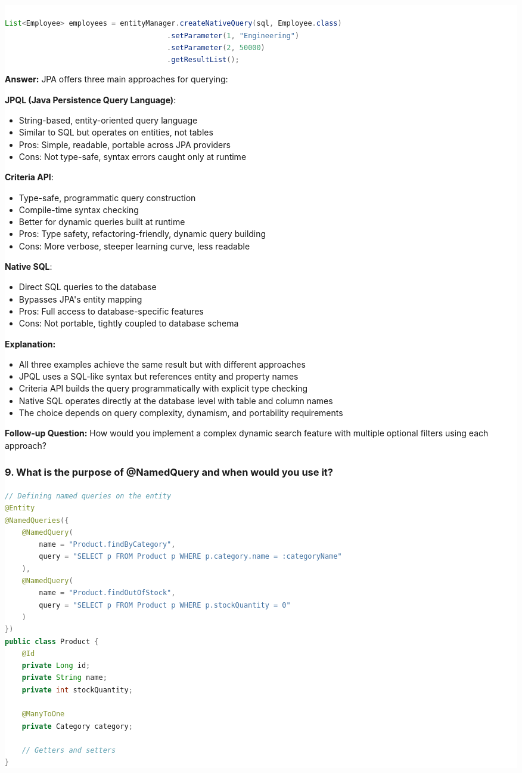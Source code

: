```java
             
List<Employee> employees = entityManager.createNativeQuery(sql, Employee.class)
                                      .setParameter(1, "Engineering")
                                      .setParameter(2, 50000)
                                      .getResultList();
```

**Answer:**
JPA offers three main approaches for querying:

**JPQL (Java Persistence Query Language)**:
- String-based, entity-oriented query language
- Similar to SQL but operates on entities, not tables
- Pros: Simple, readable, portable across JPA providers
- Cons: Not type-safe, syntax errors caught only at runtime

**Criteria API**:
- Type-safe, programmatic query construction
- Compile-time syntax checking
- Better for dynamic queries built at runtime
- Pros: Type safety, refactoring-friendly, dynamic query building
- Cons: More verbose, steeper learning curve, less readable

**Native SQL**:
- Direct SQL queries to the database
- Bypasses JPA's entity mapping
- Pros: Full access to database-specific features
- Cons: Not portable, tightly coupled to database schema

**Explanation:**
- All three examples achieve the same result but with different approaches
- JPQL uses a SQL-like syntax but references entity and property names
- Criteria API builds the query programmatically with explicit type checking
- Native SQL operates directly at the database level with table and column names
- The choice depends on query complexity, dynamism, and portability requirements

**Follow-up Question:** How would you implement a complex dynamic search feature with multiple optional filters using each approach?

### 9. What is the purpose of @NamedQuery and when would you use it?

```java
// Defining named queries on the entity
@Entity
@NamedQueries({
    @NamedQuery(
        name = "Product.findByCategory",
        query = "SELECT p FROM Product p WHERE p.category.name = :categoryName"
    ),
    @NamedQuery(
        name = "Product.findOutOfStock",
        query = "SELECT p FROM Product p WHERE p.stockQuantity = 0"
    )
})
public class Product {
    @Id
    private Long id;
    private String name;
    private int stockQuantity;
    
    @ManyToOne
    private Category category;
    
    // Getters and setters
}
```